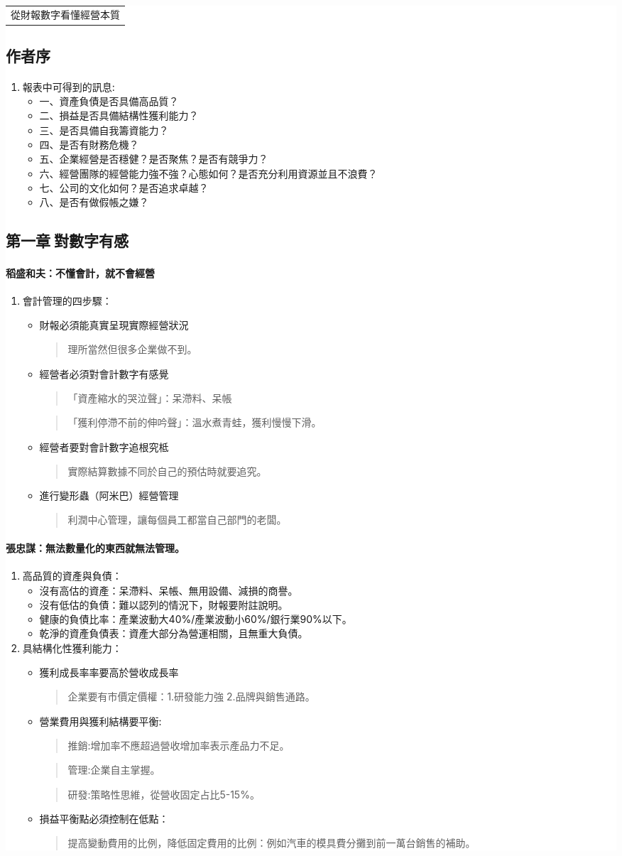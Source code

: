 <table>
    <tr>
        <td>從財報數字看懂經營本質</td>
    </tr>
</table>

## 作者序
1.  報表中可得到的訊息:
    +  一、資產負債是否具備高品質？
    +  二、損益是否具備結構性獲利能力？
    +  三、是否具備自我籌資能力？
    +  四、是否有財務危機？
    +  五、企業經營是否穩健？是否聚焦？是否有競爭力？
    +  六、經營團隊的經營能力強不強？心態如何？是否充分利用資源並且不浪費？
    +  七、公司的文化如何？是否追求卓越？
    +  八、是否有做假帳之嫌？
    
## 第一章 對數字有感
#### 稻盛和夫：不懂會計，就不會經營
1.  會計管理的四步驟：
    +  財報必須能真實呈現實際經營狀況
       >  理所當然但很多企業做不到。
       
    +  經營者必須對會計數字有感覺
       >  「資產縮水的哭泣聲」：呆滯料、呆帳
        
       >  「獲利停滯不前的伸吟聲」：溫水煮青蛙，獲利慢慢下滑。
       
    +  經營者要對會計數字追根究柢
       >  實際結算數據不同於自己的預估時就要追究。
       
    +  進行變形蟲（阿米巴）經營管理
       >  利潤中心管理，讓每個員工都當自己部門的老闆。
       
#### 張忠謀：無法數量化的東西就無法管理。
1.  高品質的資產與負債：
    +  沒有高估的資產：呆滯料、呆帳、無用設備、減損的商譽。
    +  沒有低估的負債：難以認列的情況下，財報要附註說明。       
    +  健康的負債比率：產業波動大40%/產業波動小60%/銀行業90%以下。
    +  乾淨的資產負債表：資產大部分為營運相關，且無重大負債。
2.  具結構化性獲利能力：
    +  獲利成長率率要高於營收成長率
       >企業要有市價定價權：1.研發能力強  2.品牌與銷售通路。
    +  營業費用與獲利結構要平衡:
       >推銷:增加率不應超過營收增加率表示產品力不足。
       
       >管理:企業自主掌握。
       
       >研發:策略性思維，從營收固定占比5-15%。
       
    +  損益平衡點必須控制在低點：
       >提高變動費用的比例，降低固定費用的比例：例如汽車的模具費分攤到前一萬台銷售的補助。
       